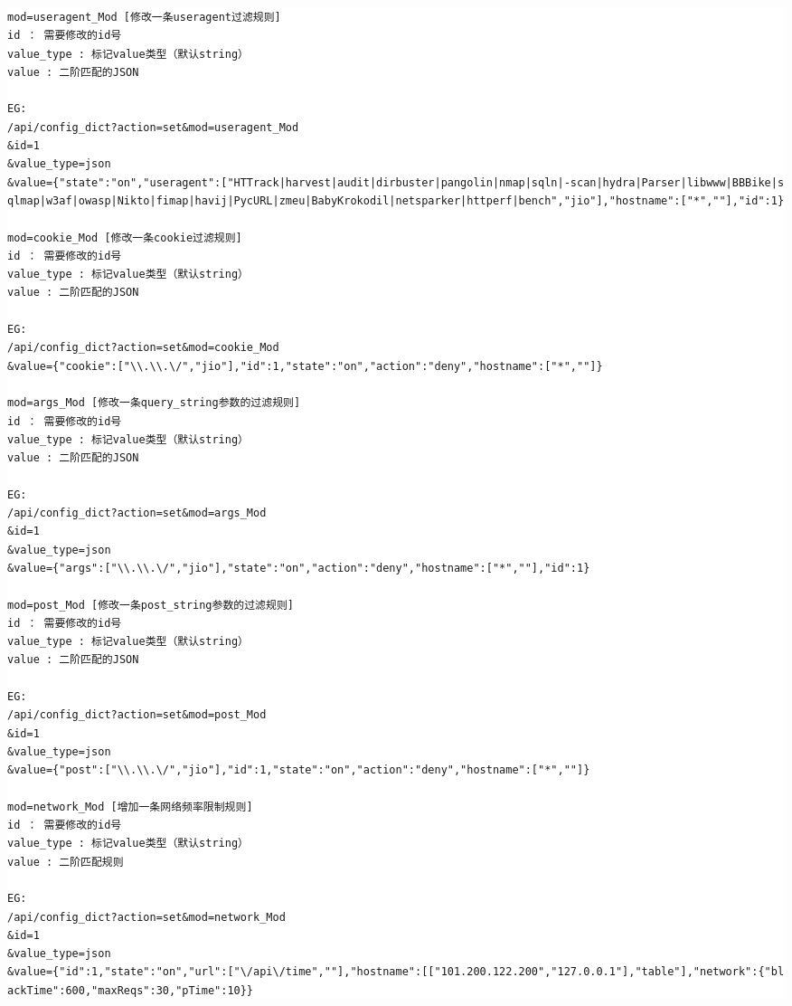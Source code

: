 	mod=useragent_Mod [修改一条useragent过滤规则]
	id ： 需要修改的id号
	value_type : 标记value类型（默认string）
	value : 二阶匹配的JSON

	EG:
	/api/config_dict?action=set&mod=useragent_Mod
	&id=1
	&value_type=json
	&value={"state":"on","useragent":["HTTrack|harvest|audit|dirbuster|pangolin|nmap|sqln|-scan|hydra|Parser|libwww|BBBike|sqlmap|w3af|owasp|Nikto|fimap|havij|PycURL|zmeu|BabyKrokodil|netsparker|httperf|bench","jio"],"hostname":["*",""],"id":1}

	mod=cookie_Mod [修改一条cookie过滤规则]
	id ： 需要修改的id号
	value_type : 标记value类型（默认string）
	value : 二阶匹配的JSON

	EG:
	/api/config_dict?action=set&mod=cookie_Mod
	&value={"cookie":["\\.\\.\/","jio"],"id":1,"state":"on","action":"deny","hostname":["*",""]}

	mod=args_Mod [修改一条query_string参数的过滤规则]
	id ： 需要修改的id号
	value_type : 标记value类型（默认string）
	value : 二阶匹配的JSON

	EG:
	/api/config_dict?action=set&mod=args_Mod
	&id=1
	&value_type=json
	&value={"args":["\\.\\.\/","jio"],"state":"on","action":"deny","hostname":["*",""],"id":1}

	mod=post_Mod [修改一条post_string参数的过滤规则]
	id ： 需要修改的id号
	value_type : 标记value类型（默认string）
	value : 二阶匹配的JSON

	EG:
	/api/config_dict?action=set&mod=post_Mod
	&id=1
	&value_type=json
	&value={"post":["\\.\\.\/","jio"],"id":1,"state":"on","action":"deny","hostname":["*",""]}

	mod=network_Mod [增加一条网络频率限制规则]
	id ： 需要修改的id号
	value_type : 标记value类型（默认string）
	value : 二阶匹配规则

	EG:
	/api/config_dict?action=set&mod=network_Mod
	&id=1
	&value_type=json
	&value={"id":1,"state":"on","url":["\/api\/time",""],"hostname":[["101.200.122.200","127.0.0.1"],"table"],"network":{"blackTime":600,"maxReqs":30,"pTime":10}}
